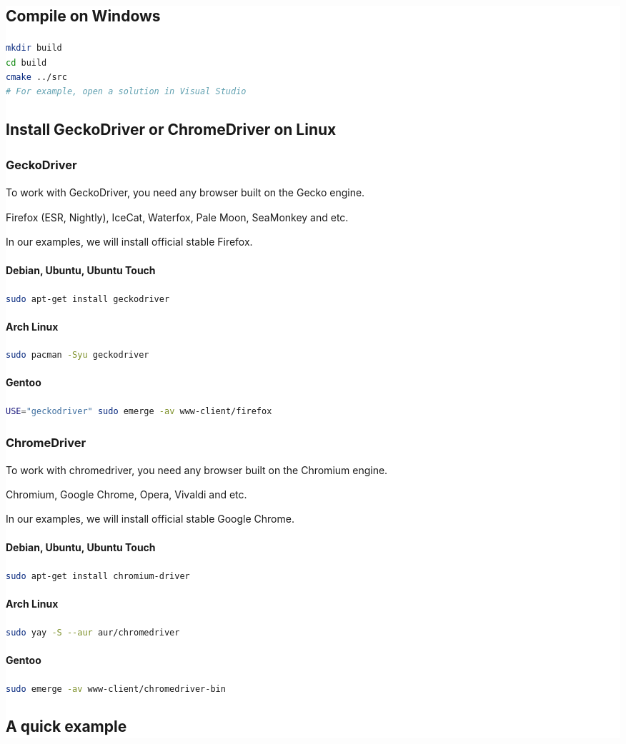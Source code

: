 ## Compile on Windows
```bash
mkdir build
cd build
cmake ../src
# For example, open a solution in Visual Studio
```

## Install GeckoDriver or ChromeDriver on Linux

### GeckoDriver

To work with GeckoDriver, you need any browser built on the Gecko engine.

Firefox (ESR, Nightly), IceCat, Waterfox, Pale Moon, SeaMonkey and etc.

In our examples, we will install official stable Firefox.

#### Debian, Ubuntu, Ubuntu Touch
```bash
sudo apt-get install geckodriver
```
#### Arch Linux
```bash
sudo pacman -Syu geckodriver
```
#### Gentoo
```bash
USE="geckodriver" sudo emerge -av www-client/firefox
```

### ChromeDriver

To work with chromedriver, you need any browser built on the Chromium engine.

Chromium, Google Chrome, Opera, Vivaldi and etc.

In our examples, we will install official stable Google Chrome.

#### Debian, Ubuntu, Ubuntu Touch
```bash
sudo apt-get install chromium-driver
```
#### Arch Linux
```bash
sudo yay -S --aur aur/chromedriver
```
#### Gentoo
```bash
sudo emerge -av www-client/chromedriver-bin
```

## A quick example
